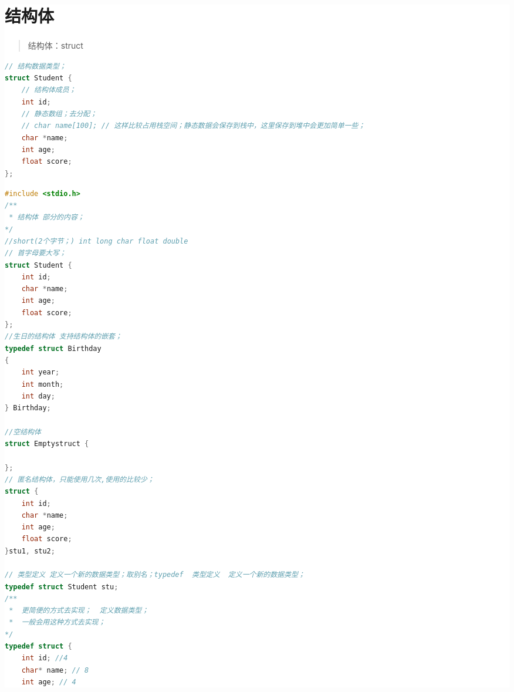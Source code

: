 # 结构体

>结构体：struct





```c
// 结构数据类型；
struct Student {
    // 结构体成员；
    int id;
    // 静态数组；去分配；
    // char name[100]; // 这样比较占用栈空间；静态数据会保存到栈中，这里保存到堆中会更加简单一些；
    char *name;
    int age;
    float score;
};

```



```c
#include <stdio.h>
/**
 * 结构体 部分的内容；
*/
//short(2个字节；) int long char float double
// 首字母要大写；
struct Student {
    int id;
    char *name;
    int age;
    float score;
};
//生日的结构体 支持结构体的嵌套；
typedef struct Birthday
{
    int year;
    int month;
    int day;
} Birthday;

//空结构体
struct Emptystruct {

};
// 匿名结构体，只能使用几次,使用的比较少；
struct {
    int id;
    char *name;
    int age;
    float score;
}stu1, stu2;

// 类型定义 定义一个新的数据类型；取别名；typedef  类型定义  定义一个新的数据类型；
typedef struct Student stu;
/**
 *  更简便的方式去实现；  定义数据类型；
 *  一般会用这种方式去实现；
*/
typedef struct {
    int id; //4
    char* name; // 8 
    int age; // 4
```